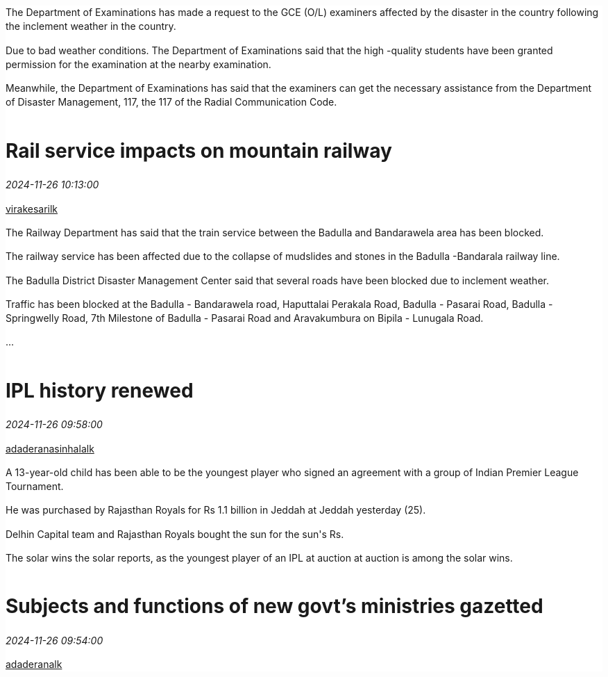 The Department of Examinations has made a request to the GCE (O/L) examiners affected by the disaster in the country following the inclement weather in the country.

Due to bad weather conditions. The Department of Examinations said that the high -quality students have been granted permission for the examination at the nearby examination.

Meanwhile, the Department of Examinations has said that the examiners can get the necessary assistance from the Department of Disaster Management, 117, the 117 of the Radial Communication Code.



# Rail service impacts on mountain railway

*2024-11-26 10:13:00*

[virakesarilk](https://www.virakesari.lk/article/199692)

The Railway Department has said that the train service between the Badulla and Bandarawela area has been blocked.

The railway service has been affected due to the collapse of mudslides and stones in the Badulla -Bandarala railway line.

The Badulla District Disaster Management Center said that several roads have been blocked due to inclement weather.

Traffic has been blocked at the Badulla - Bandarawela road, Haputtalai Perakala Road, Badulla - Pasarai Road, Badulla - Springwelly Road, 7th Milestone of Badulla - Pasarai Road and Aravakumbura on Bipila - Lunugala Road.

...



# IPL history renewed

*2024-11-26 09:58:00*

[adaderanasinhalalk](http://sinhala.adaderana.lk/news/203744)

A 13-year-old child has been able to be the youngest player who signed an agreement with a group of Indian Premier League Tournament.

He was purchased by Rajasthan Royals for Rs 1.1 billion in Jeddah at Jeddah yesterday (25).

Delhin Capital team and Rajasthan Royals bought the sun for the sun's Rs.

The solar wins the solar reports, as the youngest player of an IPL at auction at auction is among the solar wins.



# Subjects and functions of new govt’s ministries gazetted

*2024-11-26 09:54:00*

[adaderanalk](https://www.adaderana.lk/news/103767/subjects-and-functions-of-new-govts-ministries-gazetted)
